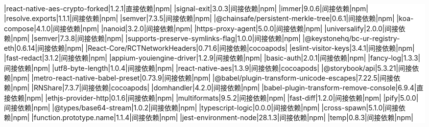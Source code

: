 |react-native-aes-crypto-forked|1.2.1|直接依赖|npm|
|signal-exit|3.0.3|间接依赖|npm|
|immer|9.0.6|间接依赖|npm|
|resolve.exports|1.1.1|间接依赖|npm|
|semver|7.3.5|间接依赖|npm|
|@chainsafe/persistent-merkle-tree|0.6.1|间接依赖|npm|
|koa-compose|4.1.0|间接依赖|npm|
|nanoid|3.2.0|间接依赖|npm|
|https-proxy-agent|5.0.0|间接依赖|npm|
|universalify|2.0.0|间接依赖|npm|
|semver|7.3.8|间接依赖|npm|
|supports-preserve-symlinks-flag|1.0.0|间接依赖|npm|
|@keystonehq/bc-ur-registry-eth|0.6.14|间接依赖|npm|
|React-Core/RCTNetworkHeaders|0.71.6|间接依赖|cocoapods|
|eslint-visitor-keys|3.4.1|间接依赖|npm|
|fast-redact|3.1.2|间接依赖|npm|
|appium-youiengine-driver|1.2.9|间接依赖|npm|
|basic-auth|2.0.1|间接依赖|npm|
|fancy-log|1.3.3|间接依赖|npm|
|utf8-byte-length|1.0.4|间接依赖|npm|
|react-native-aes|1.3.9|间接依赖|cocoapods|
|@storybook/api|5.3.21|间接依赖|npm|
|metro-react-native-babel-preset|0.73.9|间接依赖|npm|
|@babel/plugin-transform-unicode-escapes|7.22.5|间接依赖|npm|
|RNShare|7.3.7|间接依赖|cocoapods|
|domhandler|4.2.0|间接依赖|npm|
|babel-plugin-transform-remove-console|6.9.4|直接依赖|npm|
|ethjs-provider-http|0.1.6|间接依赖|npm|
|multiformats|9.5.2|间接依赖|npm|
|fast-diff|1.2.0|间接依赖|npm|
|pify|5.0.0|间接依赖|npm|
|@types/base64-stream|1.0.2|间接依赖|npm|
|typescript-logic|0.0.0|间接依赖|npm|
|cross-spawn|5.1.0|间接依赖|npm|
|function.prototype.name|1.1.4|间接依赖|npm|
|jest-environment-node|28.1.3|间接依赖|npm|
|temp|0.8.3|间接依赖|npm|